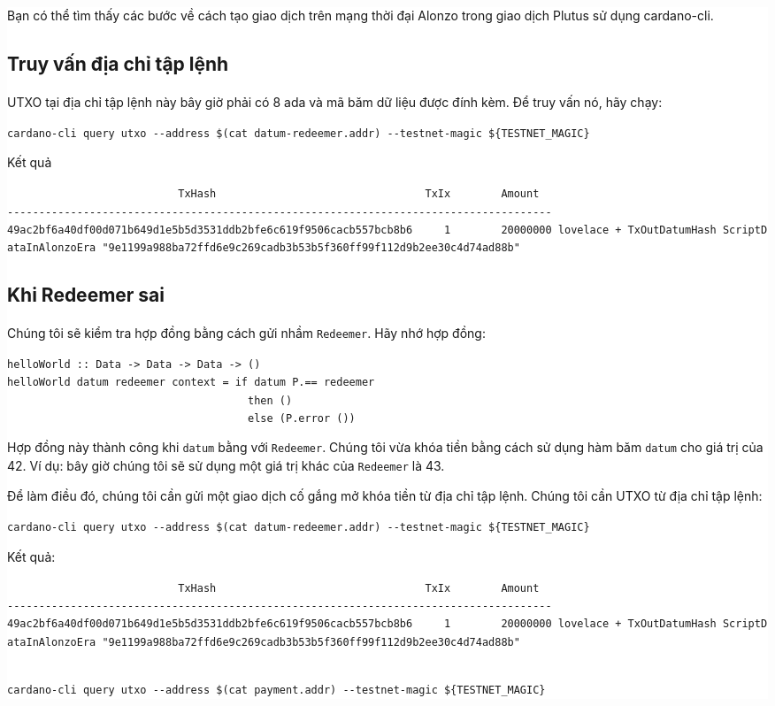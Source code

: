 Bạn có thể tìm thấy các bước về cách tạo giao dịch trên mạng thời đại Alonzo trong giao dịch Plutus sử dụng cardano-cli.



## Truy vấn địa chỉ tập lệnh

UTXO tại địa chỉ tập lệnh này bây giờ phải có 8 ada và mã băm dữ liệu được đính kèm. Để truy vấn nó, hãy chạy:

```
cardano-cli query utxo --address $(cat datum-redeemer.addr) --testnet-magic ${TESTNET_MAGIC}
```

Kết quả

```
                           TxHash                                 TxIx        Amount
--------------------------------------------------------------------------------------
49ac2bf6a40df00d071b649d1e5b5d3531ddb2bfe6c619f9506cacb557bcb8b6     1        20000000 lovelace + TxOutDatumHash ScriptDataInAlonzoEra "9e1199a988ba72ffd6e9c269cadb3b53b5f360ff99f112d9b2ee30c4d74ad88b"

```

## Khi Redeemer sai

Chúng tôi sẽ kiểm tra hợp đồng bằng cách gửi nhầm `Redeemer`. Hãy nhớ hợp đồng:

```
helloWorld :: Data -> Data -> Data -> ()
helloWorld datum redeemer context = if datum P.== redeemer
                                      then ()
                                      else (P.error ())
```

Hợp đồng này thành công khi `datum` bằng với `Redeemer`. Chúng tôi vừa khóa tiền bằng cách sử dụng hàm băm `datum` cho giá trị của 42. Ví dụ: bây giờ chúng tôi sẽ sử dụng một giá trị khác của `Redeemer` là 43.

Để làm điều đó, chúng tôi cần gửi một giao dịch cố gắng mở khóa tiền từ địa chỉ tập lệnh. Chúng tôi cần UTXO từ địa chỉ tập lệnh:

```
cardano-cli query utxo --address $(cat datum-redeemer.addr) --testnet-magic ${TESTNET_MAGIC}
```

Kết quả:
```
                           TxHash                                 TxIx        Amount
--------------------------------------------------------------------------------------
49ac2bf6a40df00d071b649d1e5b5d3531ddb2bfe6c619f9506cacb557bcb8b6     1        20000000 lovelace + TxOutDatumHash ScriptDataInAlonzoEra "9e1199a988ba72ffd6e9c269cadb3b53b5f360ff99f112d9b2ee30c4d74ad88b"
```

```

cardano-cli query utxo --address $(cat payment.addr) --testnet-magic ${TESTNET_MAGIC}
```
